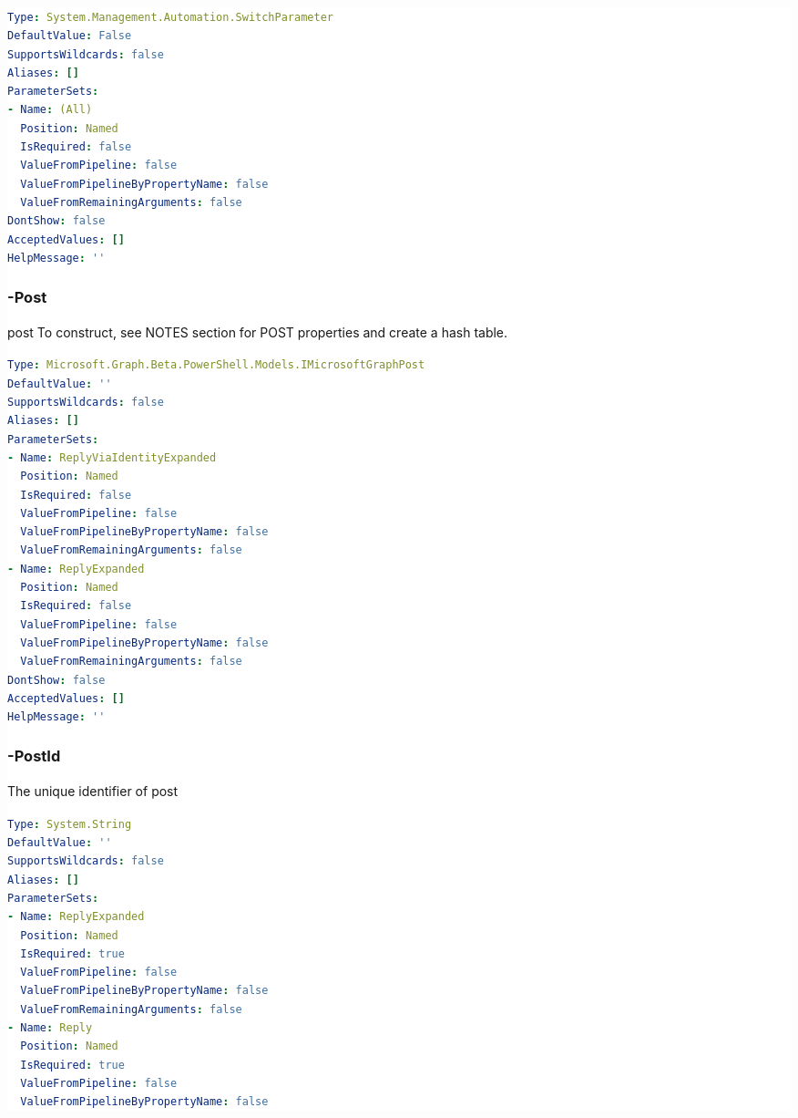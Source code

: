 ```yaml
Type: System.Management.Automation.SwitchParameter
DefaultValue: False
SupportsWildcards: false
Aliases: []
ParameterSets:
- Name: (All)
  Position: Named
  IsRequired: false
  ValueFromPipeline: false
  ValueFromPipelineByPropertyName: false
  ValueFromRemainingArguments: false
DontShow: false
AcceptedValues: []
HelpMessage: ''
```

### -Post

post
To construct, see NOTES section for POST properties and create a hash table.

```yaml
Type: Microsoft.Graph.Beta.PowerShell.Models.IMicrosoftGraphPost
DefaultValue: ''
SupportsWildcards: false
Aliases: []
ParameterSets:
- Name: ReplyViaIdentityExpanded
  Position: Named
  IsRequired: false
  ValueFromPipeline: false
  ValueFromPipelineByPropertyName: false
  ValueFromRemainingArguments: false
- Name: ReplyExpanded
  Position: Named
  IsRequired: false
  ValueFromPipeline: false
  ValueFromPipelineByPropertyName: false
  ValueFromRemainingArguments: false
DontShow: false
AcceptedValues: []
HelpMessage: ''
```

### -PostId

The unique identifier of post

```yaml
Type: System.String
DefaultValue: ''
SupportsWildcards: false
Aliases: []
ParameterSets:
- Name: ReplyExpanded
  Position: Named
  IsRequired: true
  ValueFromPipeline: false
  ValueFromPipelineByPropertyName: false
  ValueFromRemainingArguments: false
- Name: Reply
  Position: Named
  IsRequired: true
  ValueFromPipeline: false
  ValueFromPipelineByPropertyName: false
```